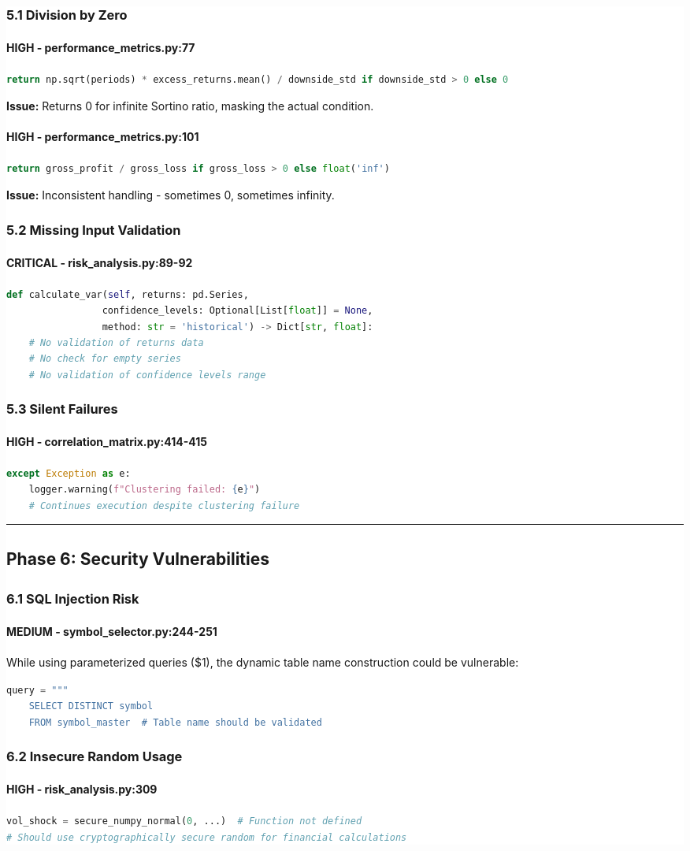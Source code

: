 ### 5.1 Division by Zero

#### **HIGH - performance_metrics.py:77**
```python
return np.sqrt(periods) * excess_returns.mean() / downside_std if downside_std > 0 else 0
```
**Issue:** Returns 0 for infinite Sortino ratio, masking the actual condition.

#### **HIGH - performance_metrics.py:101**
```python
return gross_profit / gross_loss if gross_loss > 0 else float('inf')
```
**Issue:** Inconsistent handling - sometimes 0, sometimes infinity.

### 5.2 Missing Input Validation

#### **CRITICAL - risk_analysis.py:89-92**
```python
def calculate_var(self, returns: pd.Series, 
                 confidence_levels: Optional[List[float]] = None,
                 method: str = 'historical') -> Dict[str, float]:
    # No validation of returns data
    # No check for empty series
    # No validation of confidence levels range
```

### 5.3 Silent Failures

#### **HIGH - correlation_matrix.py:414-415**
```python
except Exception as e:
    logger.warning(f"Clustering failed: {e}")
    # Continues execution despite clustering failure
```

---

## Phase 6: Security Vulnerabilities

### 6.1 SQL Injection Risk

#### **MEDIUM - symbol_selector.py:244-251**
While using parameterized queries ($1), the dynamic table name construction could be vulnerable:
```python
query = """
    SELECT DISTINCT symbol
    FROM symbol_master  # Table name should be validated
```

### 6.2 Insecure Random Usage

#### **HIGH - risk_analysis.py:309**
```python
vol_shock = secure_numpy_normal(0, ...)  # Function not defined
# Should use cryptographically secure random for financial calculations
```
